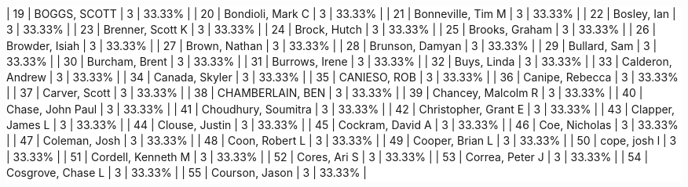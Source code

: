 |  19  | BOGGS, SCOTT |  3 |  33.33% |
|  20  | Bondioli, Mark C |  3 |  33.33% |
|  21  | Bonneville, Tim M |  3 |  33.33% |
|  22  | Bosley, Ian |  3 |  33.33% |
|  23  | Brenner, Scott K |  3 |  33.33% |
|  24  | Brock, Hutch |  3 |  33.33% |
|  25  | Brooks, Graham |  3 |  33.33% |
|  26  | Browder, Isiah |  3 |  33.33% |
|  27  | Brown, Nathan |  3 |  33.33% |
|  28  | Brunson, Damyan |  3 |  33.33% |
|  29  | Bullard, Sam |  3 |  33.33% |
|  30  | Burcham, Brent |  3 |  33.33% |
|  31  | Burrows, Irene |  3 |  33.33% |
|  32  | Buys, Linda |  3 |  33.33% |
|  33  | Calderon, Andrew |  3 |  33.33% |
|  34  | Canada, Skyler |  3 |  33.33% |
|  35  | CANIESO, ROB |  3 |  33.33% |
|  36  | Canipe, Rebecca |  3 |  33.33% |
|  37  | Carver, Scott |  3 |  33.33% |
|  38  | CHAMBERLAIN, BEN |  3 |  33.33% |
|  39  | Chancey, Malcolm R |  3 |  33.33% |
|  40  | Chase, John Paul |  3 |  33.33% |
|  41  | Choudhury, Soumitra |  3 |  33.33% |
|  42  | Christopher, Grant E |  3 |  33.33% |
|  43  | Clapper, James L |  3 |  33.33% |
|  44  | Clouse, Justin |  3 |  33.33% |
|  45  | Cockram, David A |  3 |  33.33% |
|  46  | Coe, Nicholas |  3 |  33.33% |
|  47  | Coleman, Josh |  3 |  33.33% |
|  48  | Coon, Robert L |  3 |  33.33% |
|  49  | Cooper, Brian L |  3 |  33.33% |
|  50  | cope, josh l |  3 |  33.33% |
|  51  | Cordell, Kenneth M |  3 |  33.33% |
|  52  | Cores, Ari S |  3 |  33.33% |
|  53  | Correa, Peter J |  3 |  33.33% |
|  54  | Cosgrove, Chase L |  3 |  33.33% |
|  55  | Courson, Jason |  3 |  33.33% |